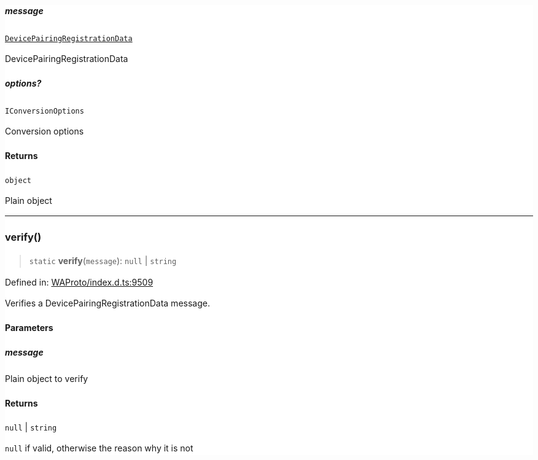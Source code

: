 ##### message

[`DevicePairingRegistrationData`](DevicePairingRegistrationData.md)

DevicePairingRegistrationData

##### options?

`IConversionOptions`

Conversion options

#### Returns

`object`

Plain object

***

### verify()

> `static` **verify**(`message`): `null` \| `string`

Defined in: [WAProto/index.d.ts:9509](https://github.com/Fokusdotid/bail/blob/3bcafd64e13ba51a595ace0ee7bd2c9c52ab1814/WAProto/index.d.ts#L9509)

Verifies a DevicePairingRegistrationData message.

#### Parameters

##### message

Plain object to verify

#### Returns

`null` \| `string`

`null` if valid, otherwise the reason why it is not
